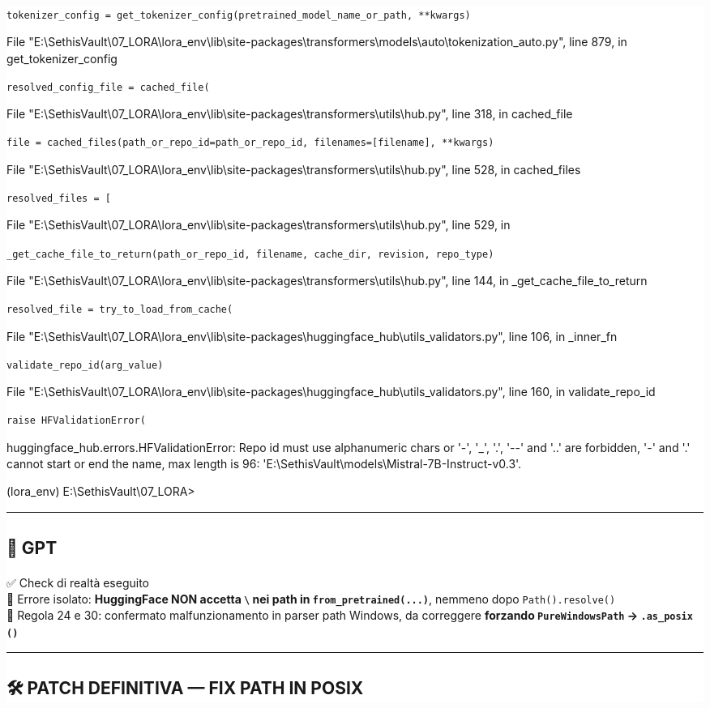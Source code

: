     tokenizer_config = get_tokenizer_config(pretrained_model_name_or_path, **kwargs)

  File "E:\SethisVault\07_LORA\lora_env\lib\site-packages\transformers\models\auto\tokenization_auto.py", line 879, in get_tokenizer_config

    resolved_config_file = cached_file(

  File "E:\SethisVault\07_LORA\lora_env\lib\site-packages\transformers\utils\hub.py", line 318, in cached_file

    file = cached_files(path_or_repo_id=path_or_repo_id, filenames=[filename], **kwargs)

  File "E:\SethisVault\07_LORA\lora_env\lib\site-packages\transformers\utils\hub.py", line 528, in cached_files

    resolved_files = [

  File "E:\SethisVault\07_LORA\lora_env\lib\site-packages\transformers\utils\hub.py", line 529, in <listcomp>

    _get_cache_file_to_return(path_or_repo_id, filename, cache_dir, revision, repo_type)

  File "E:\SethisVault\07_LORA\lora_env\lib\site-packages\transformers\utils\hub.py", line 144, in _get_cache_file_to_return

    resolved_file = try_to_load_from_cache(

  File "E:\SethisVault\07_LORA\lora_env\lib\site-packages\huggingface_hub\utils\_validators.py", line 106, in _inner_fn

    validate_repo_id(arg_value)

  File "E:\SethisVault\07_LORA\lora_env\lib\site-packages\huggingface_hub\utils\_validators.py", line 160, in validate_repo_id

    raise HFValidationError(

huggingface_hub.errors.HFValidationError: Repo id must use alphanumeric chars or '-', '_', '.', '--' and '..' are forbidden, '-' and '.' cannot start or end the name, max length is 96: 'E:\SethisVault\models\Mistral-7B-Instruct-v0.3'.



(lora_env) E:\SethisVault\07_LORA>

---

## 🤖 **GPT**

✅ Check di realtà eseguito  
📓 Errore isolato: **HuggingFace NON accetta `\` nei path in `from_pretrained(...)`**, nemmeno dopo `Path().resolve()`  
🧩 Regola 24 e 30: confermato malfunzionamento in parser path Windows, da correggere **forzando `PureWindowsPath` → `.as_posix()`**

---

## 🛠️ PATCH DEFINITIVA — FIX PATH IN POSIX
